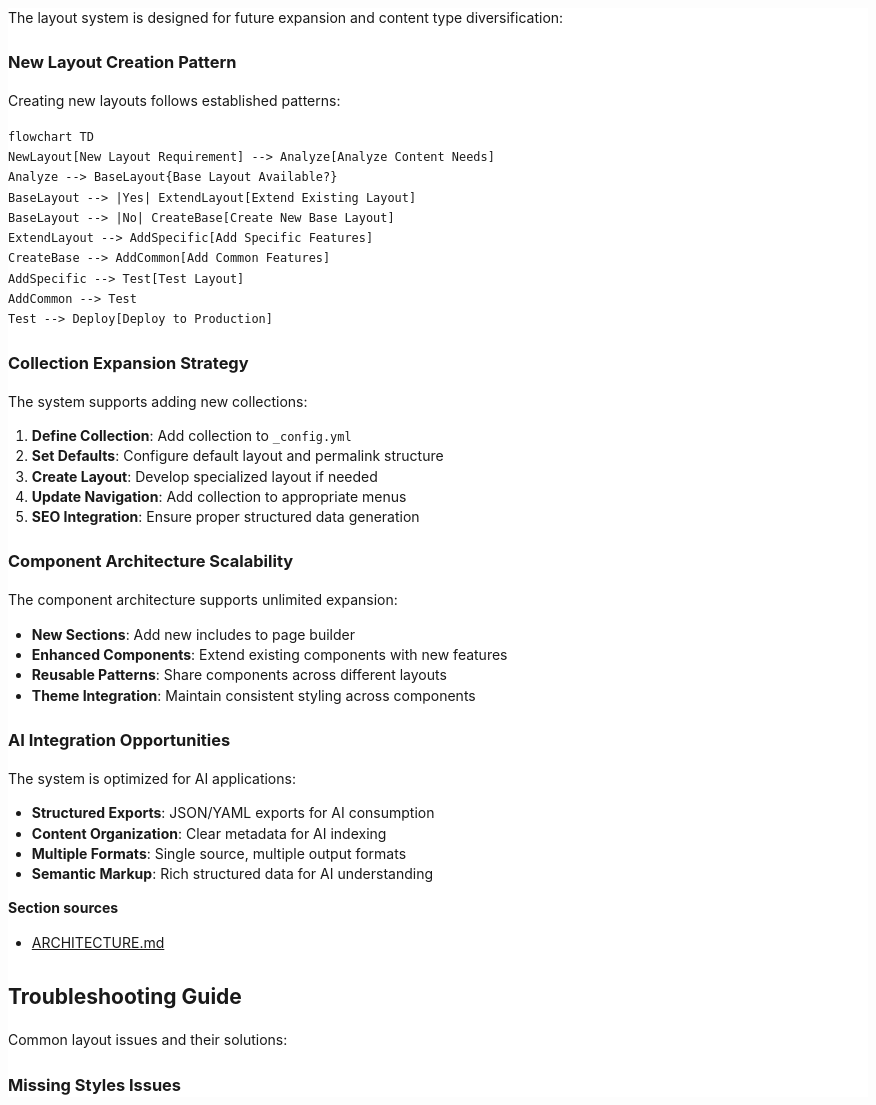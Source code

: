 The layout system is designed for future expansion and content type diversification:

### New Layout Creation Pattern

Creating new layouts follows established patterns:

```mermaid
flowchart TD
NewLayout[New Layout Requirement] --> Analyze[Analyze Content Needs]
Analyze --> BaseLayout{Base Layout Available?}
BaseLayout --> |Yes| ExtendLayout[Extend Existing Layout]
BaseLayout --> |No| CreateBase[Create New Base Layout]
ExtendLayout --> AddSpecific[Add Specific Features]
CreateBase --> AddCommon[Add Common Features]
AddSpecific --> Test[Test Layout]
AddCommon --> Test
Test --> Deploy[Deploy to Production]
```

### Collection Expansion Strategy

The system supports adding new collections:

1. **Define Collection**: Add collection to `_config.yml`
2. **Set Defaults**: Configure default layout and permalink structure
3. **Create Layout**: Develop specialized layout if needed
4. **Update Navigation**: Add collection to appropriate menus
5. **SEO Integration**: Ensure proper structured data generation

### Component Architecture Scalability

The component architecture supports unlimited expansion:

- **New Sections**: Add new includes to page builder
- **Enhanced Components**: Extend existing components with new features
- **Reusable Patterns**: Share components across different layouts
- **Theme Integration**: Maintain consistent styling across components

### AI Integration Opportunities

The system is optimized for AI applications:

- **Structured Exports**: JSON/YAML exports for AI consumption
- **Content Organization**: Clear metadata for AI indexing
- **Multiple Formats**: Single source, multiple output formats
- **Semantic Markup**: Rich structured data for AI understanding

**Section sources**
- [ARCHITECTURE.md](file://ARCHITECTURE.md#L61-L66)

## Troubleshooting Guide

Common layout issues and their solutions:

### Missing Styles Issues
